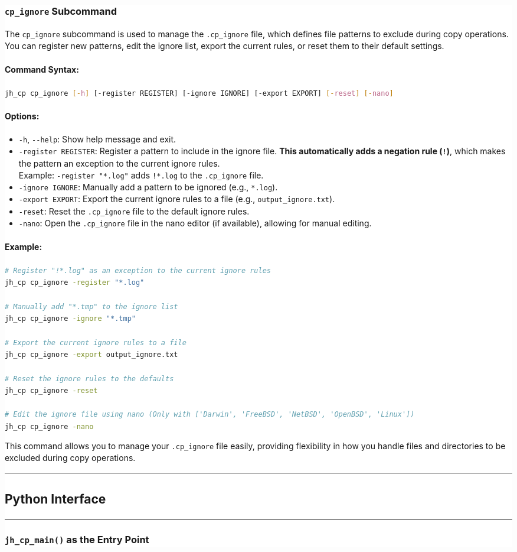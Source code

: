 
### `cp_ignore` Subcommand

The `cp_ignore` subcommand is used to manage the `.cp_ignore` file, which defines file patterns to exclude during copy operations. You can register new patterns, edit the ignore list, export the current rules, or reset them to their default settings.

#### Command Syntax:

```bash
jh_cp cp_ignore [-h] [-register REGISTER] [-ignore IGNORE] [-export EXPORT] [-reset] [-nano]
```

#### Options:
- `-h`, `--help`: Show help message and exit.
- `-register REGISTER`: Register a pattern to include in the ignore file. **This automatically adds a negation rule (`!`)**, which makes the pattern an exception to the current ignore rules.  
  Example: `-register "*.log"` adds `!*.log` to the `.cp_ignore` file.
- `-ignore IGNORE`: Manually add a pattern to be ignored (e.g., `*.log`).
- `-export EXPORT`: Export the current ignore rules to a file (e.g., `output_ignore.txt`).
- `-reset`: Reset the `.cp_ignore` file to the default ignore rules.
- `-nano`: Open the `.cp_ignore` file in the nano editor (if available), allowing for manual editing.

#### Example:

```bash
# Register "!*.log" as an exception to the current ignore rules
jh_cp cp_ignore -register "*.log"

# Manually add "*.tmp" to the ignore list
jh_cp cp_ignore -ignore "*.tmp"

# Export the current ignore rules to a file
jh_cp cp_ignore -export output_ignore.txt

# Reset the ignore rules to the defaults
jh_cp cp_ignore -reset

# Edit the ignore file using nano (Only with ['Darwin', 'FreeBSD', 'NetBSD', 'OpenBSD', 'Linux'])
jh_cp cp_ignore -nano
```

This command allows you to manage your `.cp_ignore` file easily, providing flexibility in how you handle files and directories to be excluded during copy operations.

---

## Python Interface

--- 

### `jh_cp_main()` as the Entry Point
